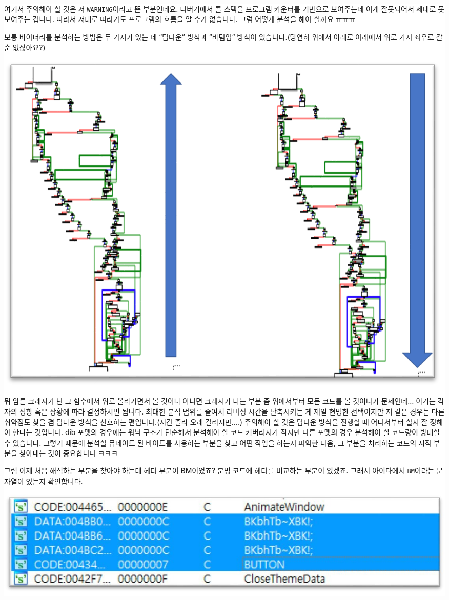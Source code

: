 여기서 주의해야 할 것은 저 `WARNING`이라고 뜬 부분인데요. 디버거에서 콜 스택을 프로그램 카운터를 기반으로 보여주는데 이게 잘못되어서 제대로 못 보여주는 겁니다. 따라서 저대로 따라가도 프로그램의 흐름을 알 수가 없습니다. 그럼 어떻게 분석을 해야 할까요 ㅠㅠㅠ

보통 바이너리를 분석하는 방법은 두 가지가 있는 데 “탑다운” 방식과 “바텀업“ 방식이 있습니다.(당연히 위에서 아래로 아래에서 위로 가지 좌우로 갈 순 없잖아요?)

![./bughunting-tutorials-part3/image--028.png](./bughunting-tutorials-part3/image--028.png)

뭐 암튼 크래시가 난 그 함수에서 위로 올라가면서 볼 것이냐 아니면 크래시가 나는 부분 좀 위에서부터 모든 코드를 볼 것이냐가 문제인데… 이거는 각자의 성향 혹은 상황에 따라 결정하시면 됩니다. 최대한 분석 범위를 줄여서 리버싱 시간을 단축시키는 게 제일 현명한 선택이지만 저 같은 경우는 다른 취약점도 찾을 겸 탑다운 방식을 선호하는 편입니다.(시간 졸라 오래 걸리지만….) 주의해야 할 것은 탑다운 방식을 진행할 때 어디서부터 할지 잘 정해야 한다는 것입니다. dib 포맷의 경우에는 워낙 구조가 단순해서 분석해야 할 코드 커버리지가 작지만 다른 포맷의 경우 분석해야 할 코드량이 방대할 수 있습니다. 그렇기 때문에 분석할 뮤테이트 된 바이트를 사용하는 부분을 찾고 어떤 작업을 하는지 파악한 다음, 그 부분을 처리하는 코드의 시작 부분을 찾아내는 것이 중요합니다 ㅋㅋㅋ

그럼 이제 처음 해석하는 부분을 찾아야 하는데 헤더 부분이 BM이었죠? 분명 코드에 헤더를 비교하는 부분이 있겠죠. 그래서 아이다에서 `BM`이라는 문자열이 있는지 확인합니다.

![./bughunting-tutorials-part3/image--030.jpg](./bughunting-tutorials-part3/image--030.jpg)
